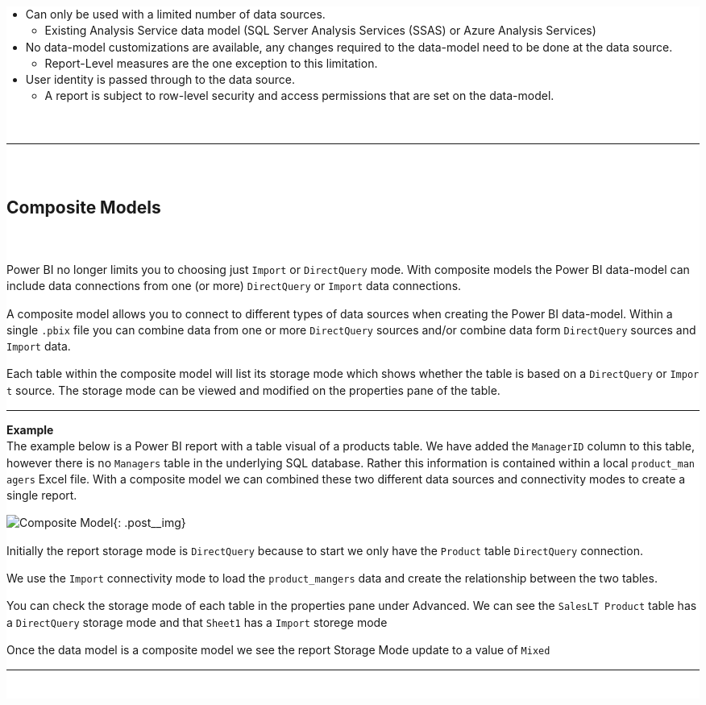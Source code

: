* Can only be used with a limited number of data sources.
  * Existing Analysis Service data model (SQL Server Analysis Services (SSAS) or Azure Analysis Services)
* No data-model customizations are available, any changes required to the data-model need to be done at the data source.
  * Report-Level measures are the one exception to this limitation.
* User identity is passed through to the data source.
  * A report is subject to row-level security and access permissions that are set on the data-model.

<br>

---

<br>

## Composite Models

<br>

Power BI no longer limits you to choosing just `Import` or `DirectQuery` mode. With composite models the Power BI data-model can include data connections from one (or more) `DirectQuery` or `Import` data connections.

A composite model allows you to connect to different types of data sources when creating the Power BI data-model. Within a single `.pbix` file you can combine data from one or more `DirectQuery` sources and/or combine data form `DirectQuery` sources and `Import` data.

Each table within the composite model will list its storage mode which shows whether the table is based on a `DirectQuery` or `Import` source. The storage mode can be viewed and modified on the properties pane of the table.

---

**Example**   
The example below is a Power BI report with a table visual of a products table. We have added the `ManagerID` column to this table, however there is no `Managers` table in the underlying SQL database. Rather this information is contained within a local `product_managers` Excel file. With a composite model we can combined these two different data sources and connectivity modes to create a single report.

![Composite Model](/assets/img/2023-04-23-power-bi-connectivity-modes/7_composite_model.gif){: .post__img}

Initially the report storage mode is `DirectQuery` because to start we only have the `Product` table `DirectQuery` connection.

We use the `Import` connectivity mode to load the `product_mangers` data and create the relationship between the two tables.

You can check the storage mode of each table in the properties pane under Advanced. We can see the `SalesLT Product` table has a `DirectQuery` storage mode and that `Sheet1` has a `Import` storege  mode

Once the data model is a composite model we see the report Storage Mode update to a value of `Mixed`

---
<br>
